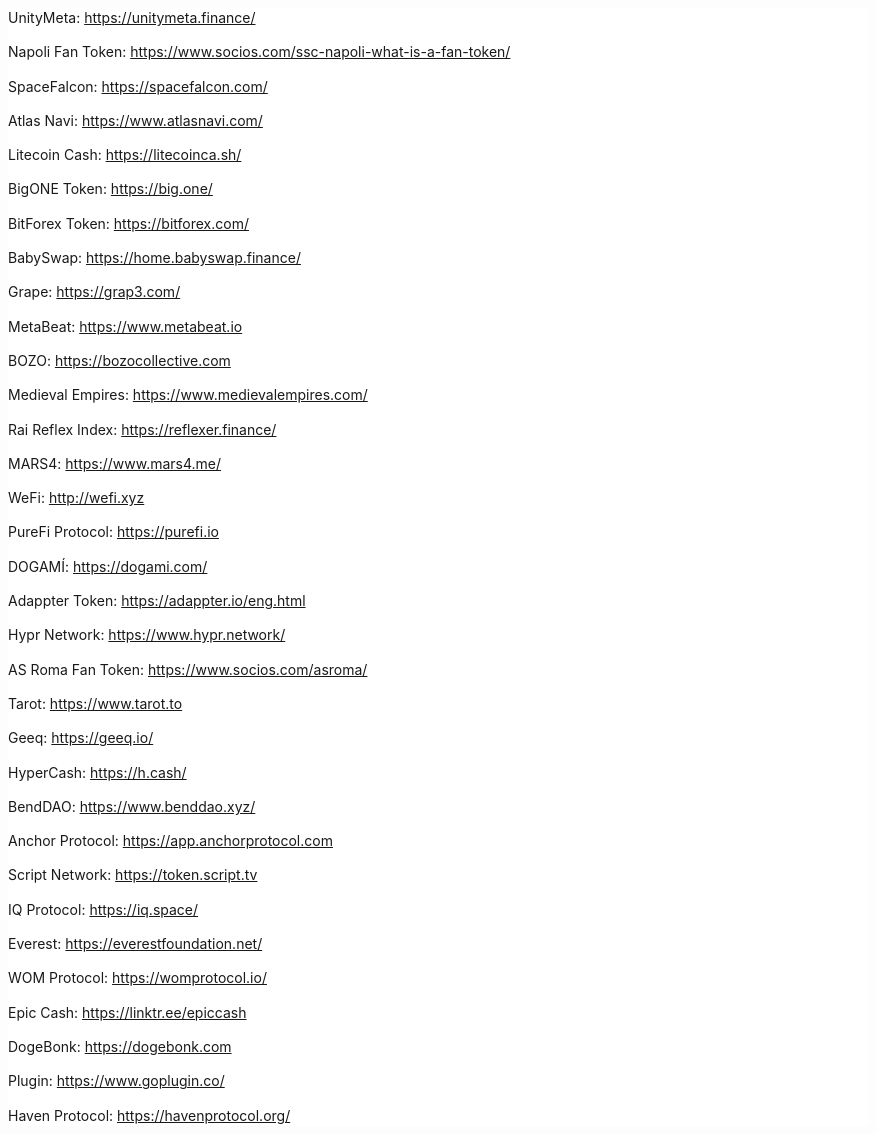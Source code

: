 UnityMeta: https://unitymeta.finance/

Napoli Fan Token: https://www.socios.com/ssc-napoli-what-is-a-fan-token/

SpaceFalcon: https://spacefalcon.com/

Atlas Navi: https://www.atlasnavi.com/

Litecoin Cash: https://litecoinca.sh/

BigONE Token: https://big.one/

BitForex Token: https://bitforex.com/

BabySwap: https://home.babyswap.finance/

Grape: https://grap3.com/

MetaBeat: https://www.metabeat.io

BOZO: https://bozocollective.com

Medieval Empires: https://www.medievalempires.com/

Rai Reflex Index: https://reflexer.finance/

MARS4: https://www.mars4.me/

WeFi: http://wefi.xyz

PureFi Protocol: https://purefi.io

DOGAMÍ: https://dogami.com/

Adappter Token: https://adappter.io/eng.html

Hypr Network: https://www.hypr.network/

AS Roma Fan Token: https://www.socios.com/asroma/

Tarot: https://www.tarot.to

Geeq: https://geeq.io/

HyperCash: https://h.cash/

BendDAO: https://www.benddao.xyz/

Anchor Protocol: https://app.anchorprotocol.com

Script Network: https://token.script.tv

IQ Protocol: https://iq.space/

Everest: https://everestfoundation.net/

WOM Protocol: https://womprotocol.io/

Epic Cash: https://linktr.ee/epiccash

DogeBonk: https://dogebonk.com

Plugin: https://www.goplugin.co/

Haven Protocol: https://havenprotocol.org/
